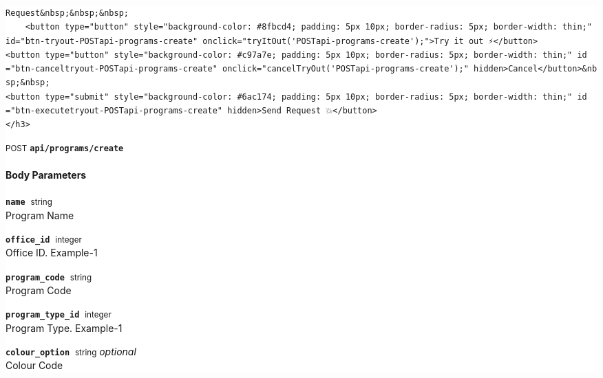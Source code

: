     Request&nbsp;&nbsp;&nbsp;
        <button type="button" style="background-color: #8fbcd4; padding: 5px 10px; border-radius: 5px; border-width: thin;" id="btn-tryout-POSTapi-programs-create" onclick="tryItOut('POSTapi-programs-create');">Try it out ⚡</button>
    <button type="button" style="background-color: #c97a7e; padding: 5px 10px; border-radius: 5px; border-width: thin;" id="btn-canceltryout-POSTapi-programs-create" onclick="cancelTryOut('POSTapi-programs-create');" hidden>Cancel</button>&nbsp;&nbsp;
    <button type="submit" style="background-color: #6ac174; padding: 5px 10px; border-radius: 5px; border-width: thin;" id="btn-executetryout-POSTapi-programs-create" hidden>Send Request 💥</button>
    </h3>
<p>
<small class="badge badge-black">POST</small>
 <b><code>api/programs/create</code></b>
</p>
<p>
<label id="auth-POSTapi-programs-create" hidden>Authorization header: <b><code>Bearer </code></b><input type="text" name="Authorization" data-prefix="Bearer " data-endpoint="POSTapi-programs-create" data-component="header"></label>
</p>
<h4 class="fancy-heading-panel"><b>Body Parameters</b></h4>
<p>
<b><code>name</code></b>&nbsp;&nbsp;<small>string</small>  &nbsp;
<input type="text" name="name" data-endpoint="POSTapi-programs-create" data-component="body" required  hidden>
<br>
Program Name
</p>
<p>
<b><code>office_id</code></b>&nbsp;&nbsp;<small>integer</small>  &nbsp;
<input type="number" name="office_id" data-endpoint="POSTapi-programs-create" data-component="body" required  hidden>
<br>
Office ID. Example-1
</p>
<p>
<b><code>program_code</code></b>&nbsp;&nbsp;<small>string</small>  &nbsp;
<input type="text" name="program_code" data-endpoint="POSTapi-programs-create" data-component="body" required  hidden>
<br>
Program Code
</p>
<p>
<b><code>program_type_id</code></b>&nbsp;&nbsp;<small>integer</small>  &nbsp;
<input type="number" name="program_type_id" data-endpoint="POSTapi-programs-create" data-component="body" required  hidden>
<br>
Program Type. Example-1
</p>
<p>
<b><code>colour_option</code></b>&nbsp;&nbsp;<small>string</small>     <i>optional</i> &nbsp;
<input type="text" name="colour_option" data-endpoint="POSTapi-programs-create" data-component="body"  hidden>
<br>
Colour Code
</p>
